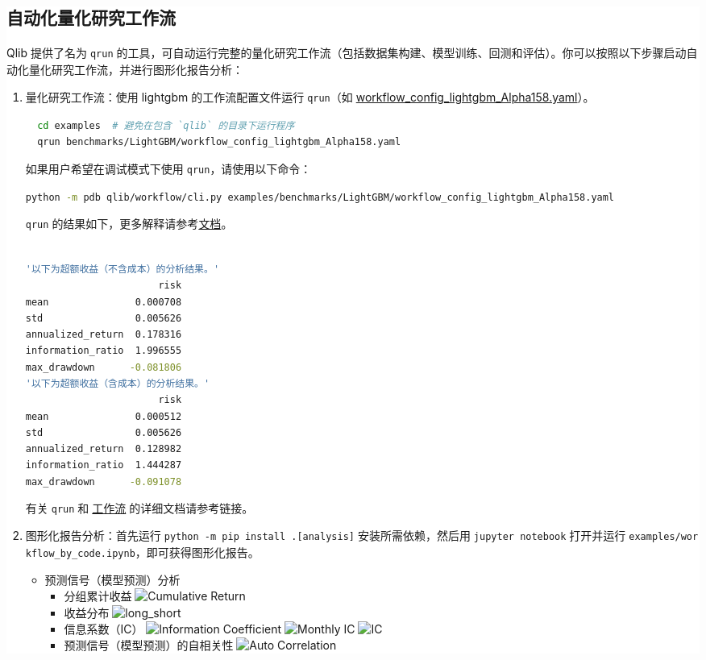 ## 自动化量化研究工作流
Qlib 提供了名为 `qrun` 的工具，可自动运行完整的量化研究工作流（包括数据集构建、模型训练、回测和评估）。你可以按照以下步骤启动自动化量化研究工作流，并进行图形化报告分析：

1. 量化研究工作流：使用 lightgbm 的工作流配置文件运行 `qrun`（如 [workflow_config_lightgbm_Alpha158.yaml](examples/benchmarks/LightGBM/workflow_config_lightgbm_Alpha158.yaml)）。
    ```bash
      cd examples  # 避免在包含 `qlib` 的目录下运行程序
      qrun benchmarks/LightGBM/workflow_config_lightgbm_Alpha158.yaml
    ```
    如果用户希望在调试模式下使用 `qrun`，请使用以下命令：
    ```bash
    python -m pdb qlib/workflow/cli.py examples/benchmarks/LightGBM/workflow_config_lightgbm_Alpha158.yaml
    ```
    `qrun` 的结果如下，更多解释请参考[文档](https://qlib.readthedocs.io/en/latest/component/strategy.html#result)。

    ```bash

    '以下为超额收益（不含成本）的分析结果。'
                           risk
    mean               0.000708
    std                0.005626
    annualized_return  0.178316
    information_ratio  1.996555
    max_drawdown      -0.081806
    '以下为超额收益（含成本）的分析结果。'
                           risk
    mean               0.000512
    std                0.005626
    annualized_return  0.128982
    information_ratio  1.444287
    max_drawdown      -0.091078
    ```
    有关 `qrun` 和 [工作流](https://qlib.readthedocs.io/en/latest/component/workflow.html) 的详细文档请参考链接。

2. 图形化报告分析：首先运行 `python -m pip install .[analysis]` 安装所需依赖，然后用 `jupyter notebook` 打开并运行 `examples/workflow_by_code.ipynb`，即可获得图形化报告。
    - 预测信号（模型预测）分析
      - 分组累计收益
      ![Cumulative Return](https://github.com/ssvip9527/qlib/blob/main/docs/_static/img/analysis/analysis_model_cumulative_return.png)
      - 收益分布
      ![long_short](https://github.com/ssvip9527/qlib/blob/main/docs/_static/img/analysis/analysis_model_long_short.png)
      - 信息系数（IC）
      ![Information Coefficient](https://github.com/ssvip9527/qlib/blob/main/docs/_static/img/analysis/analysis_model_IC.png)
      ![Monthly IC](https://github.com/ssvip9527/qlib/blob/main/docs/_static/img/analysis/analysis_model_monthly_IC.png)
      ![IC](https://github.com/ssvip9527/qlib/blob/main/docs/_static/img/analysis/analysis_model_NDQ.png)
      - 预测信号（模型预测）的自相关性
      ![Auto Correlation](https://github.com/ssvip9527/qlib/blob/main/docs/_static/img/analysis/analysis_model_auto_correlation.png)
